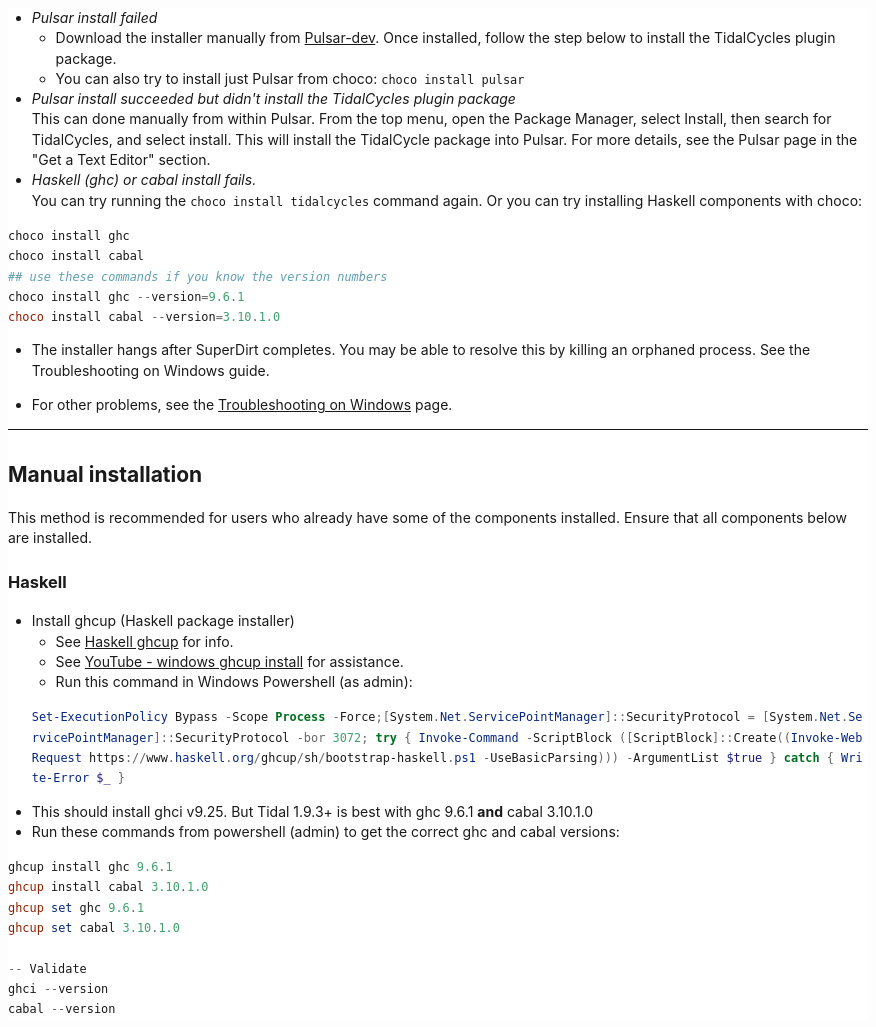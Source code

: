 - *Pulsar install failed*  
    - Download the installer manually from [Pulsar-dev](https://pulsar-edit.dev/). Once installed, follow the step below to install the TidalCycles plugin package.
    - You can also try to install just Pulsar from choco: `choco install pulsar`
- *Pulsar install succeeded but didn't install the TidalCycles plugin package*  
This can done manually from within Pulsar. From the top menu, open the Package Manager, select Install, then search for TidalCycles, and select install. This will install the TidalCycle package into Pulsar. For more details, see the Pulsar page in the "Get a Text Editor" section.
- *Haskell (ghc) or cabal install fails.*  
You can try running the `choco install tidalcycles` command again. Or you can try installing Haskell components with choco:
```powershell
choco install ghc
choco install cabal
## use these commands if you know the version numbers
choco install ghc --version=9.6.1
choco install cabal --version=3.10.1.0
```
- The installer hangs after SuperDirt completes. You may be able to resolve this by killing an orphaned process. See the Troubleshooting on Windows guide.

- For other problems, see the [Troubleshooting on Windows](../troubleshoot/troubleshoot_windows) page.
-----

## Manual installation

This method is recommended for users who already have some of the components installed. Ensure that all components below are installed.

### Haskell
- Install ghcup (Haskell package installer)
    - See [Haskell ghcup](https://www.haskell.org/ghcup/) for info.
    - See [YouTube - windows ghcup install](https://www.youtube.com/watch?v=bB4fmQiUYPw) for assistance.
    - Run this command in Windows Powershell (as admin):
    ```Powershell
    Set-ExecutionPolicy Bypass -Scope Process -Force;[System.Net.ServicePointManager]::SecurityProtocol = [System.Net.ServicePointManager]::SecurityProtocol -bor 3072; try { Invoke-Command -ScriptBlock ([ScriptBlock]::Create((Invoke-WebRequest https://www.haskell.org/ghcup/sh/bootstrap-haskell.ps1 -UseBasicParsing))) -ArgumentList $true } catch { Write-Error $_ }
    ```
- This should install ghci v9.25. But Tidal 1.9.3+ is best with ghc 9.6.1 **and** cabal 3.10.1.0
- Run these commands from powershell (admin) to get the correct ghc and cabal versions:

```Powershell
ghcup install ghc 9.6.1
ghcup install cabal 3.10.1.0
ghcup set ghc 9.6.1
ghcup set cabal 3.10.1.0

-- Validate
ghci --version  
cabal --version
```
